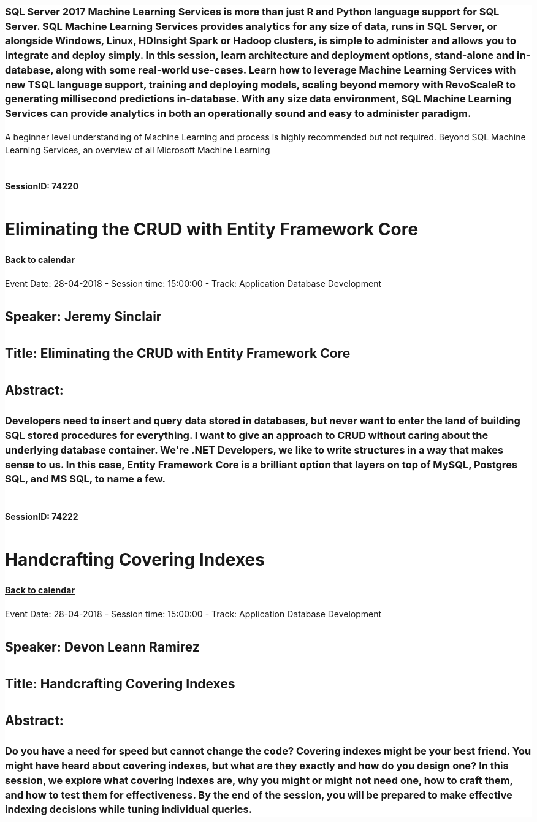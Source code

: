 ### SQL Server 2017 Machine Learning Services is more than just R and Python language support for SQL Server.  SQL Machine Learning Services provides analytics for any size of data, runs in SQL Server, or alongside Windows, Linux, HDInsight Spark or Hadoop clusters, is simple to administer and allows you to integrate and deploy simply.  In this session, learn architecture and deployment options, stand-alone and in-database, along with some real-world use-cases.  Learn how to leverage Machine Learning Services with new TSQL language support, training and deploying models, scaling beyond memory with RevoScaleR to generating millisecond predictions in-database.  With any size data environment, SQL Machine Learning Services can provide analytics in both an operationally sound and easy to administer paradigm.

A beginner level understanding of Machine Learning and process is highly recommended but not required.  Beyond SQL Machine Learning Services, an overview of all Microsoft Machine Learning
#  
#### SessionID: 74220
# Eliminating the CRUD with Entity Framework Core
#### [Back to calendar](#SQLSaturday-#717-Wheeling-2018)
Event Date: 28-04-2018 - Session time: 15:00:00 - Track: Application  Database Development
## Speaker: Jeremy Sinclair
## Title: Eliminating the CRUD with Entity Framework Core
## Abstract:
### Developers need to insert and query data stored in databases, but never want to enter the land of building SQL stored procedures for everything. I want to give an approach to CRUD without caring about the underlying database container. We're .NET Developers, we like to write structures in a way that makes sense to us. In this case, Entity Framework Core is a brilliant option that layers on top of MySQL, Postgres SQL, and MS SQL, to name a few.
#  
#### SessionID: 74222
# Handcrafting Covering Indexes
#### [Back to calendar](#SQLSaturday-#717-Wheeling-2018)
Event Date: 28-04-2018 - Session time: 15:00:00 - Track: Application  Database Development
## Speaker: Devon Leann Ramirez
## Title: Handcrafting Covering Indexes
## Abstract:
### Do you have a need for speed but cannot change the code? Covering indexes might be your best friend. You might have heard about covering indexes, but what are they exactly and how do you design one? In this session, we explore what covering indexes are, why you might or might not need one, how to craft them, and how to test them for effectiveness. By the end of the session, you will be prepared to make effective indexing decisions while tuning individual queries.
#  
